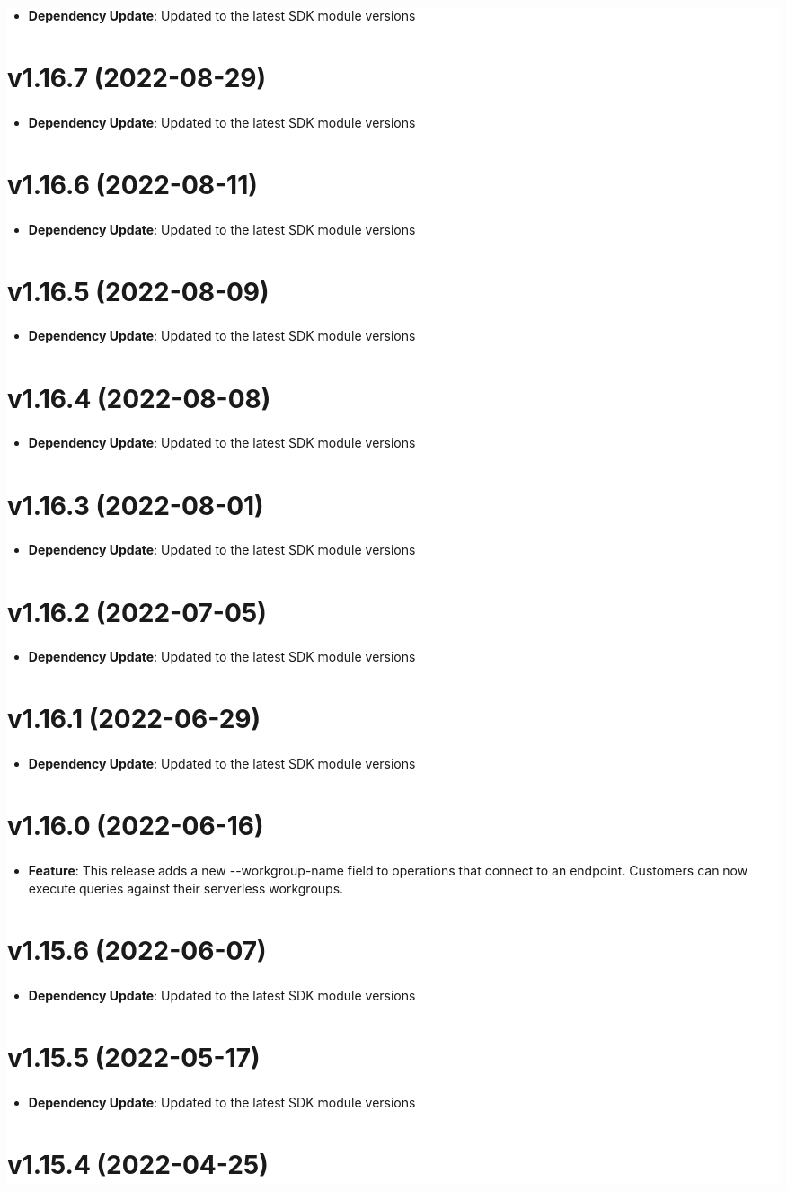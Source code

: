 * **Dependency Update**: Updated to the latest SDK module versions

# v1.16.7 (2022-08-29)

* **Dependency Update**: Updated to the latest SDK module versions

# v1.16.6 (2022-08-11)

* **Dependency Update**: Updated to the latest SDK module versions

# v1.16.5 (2022-08-09)

* **Dependency Update**: Updated to the latest SDK module versions

# v1.16.4 (2022-08-08)

* **Dependency Update**: Updated to the latest SDK module versions

# v1.16.3 (2022-08-01)

* **Dependency Update**: Updated to the latest SDK module versions

# v1.16.2 (2022-07-05)

* **Dependency Update**: Updated to the latest SDK module versions

# v1.16.1 (2022-06-29)

* **Dependency Update**: Updated to the latest SDK module versions

# v1.16.0 (2022-06-16)

* **Feature**: This release adds a new --workgroup-name field to operations that connect to an endpoint. Customers can now execute queries against their serverless workgroups.

# v1.15.6 (2022-06-07)

* **Dependency Update**: Updated to the latest SDK module versions

# v1.15.5 (2022-05-17)

* **Dependency Update**: Updated to the latest SDK module versions

# v1.15.4 (2022-04-25)
